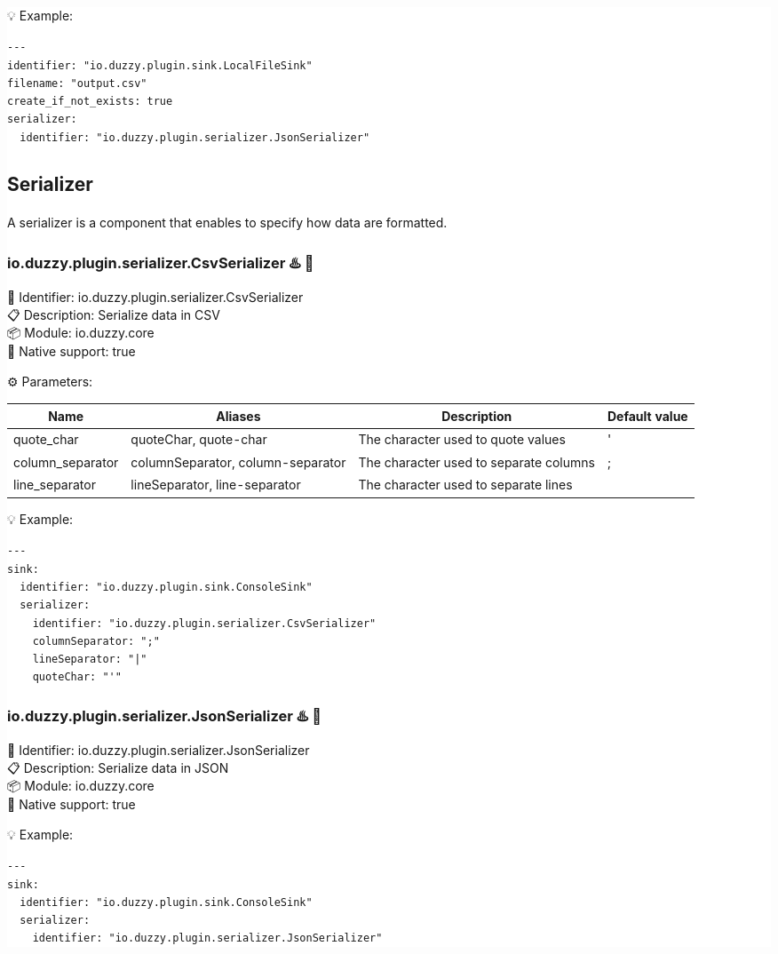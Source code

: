 💡 Example:
```
---
identifier: "io.duzzy.plugin.sink.LocalFileSink"
filename: "output.csv"
create_if_not_exists: true
serializer:
  identifier: "io.duzzy.plugin.serializer.JsonSerializer"
```

## Serializer
A serializer is a component that enables to specify how data are formatted.

### io.duzzy.plugin.serializer.CsvSerializer ♨️ 🧬
🔑 Identifier: io.duzzy.plugin.serializer.CsvSerializer  
📋 Description: Serialize data in CSV  
📦 Module: io.duzzy.core  
🧬 Native support: true

⚙️ Parameters:

| Name | Aliases | Description | Default value |
| --- | --- | --- | --- |
| quote_char | quoteChar, quote-char | The character used to quote values | ' |
| column_separator | columnSeparator, column-separator | The character used to separate columns | ; |
| line_separator | lineSeparator, line-separator | The character used to separate lines | | |  

💡 Example:
```
---
sink:
  identifier: "io.duzzy.plugin.sink.ConsoleSink"
  serializer:
    identifier: "io.duzzy.plugin.serializer.CsvSerializer"
    columnSeparator: ";"
    lineSeparator: "|"
    quoteChar: "'"
```

### io.duzzy.plugin.serializer.JsonSerializer ♨️ 🧬
🔑 Identifier: io.duzzy.plugin.serializer.JsonSerializer  
📋 Description: Serialize data in JSON  
📦 Module: io.duzzy.core  
🧬 Native support: true

💡 Example:
```
---
sink:
  identifier: "io.duzzy.plugin.sink.ConsoleSink"
  serializer:
    identifier: "io.duzzy.plugin.serializer.JsonSerializer"
```
